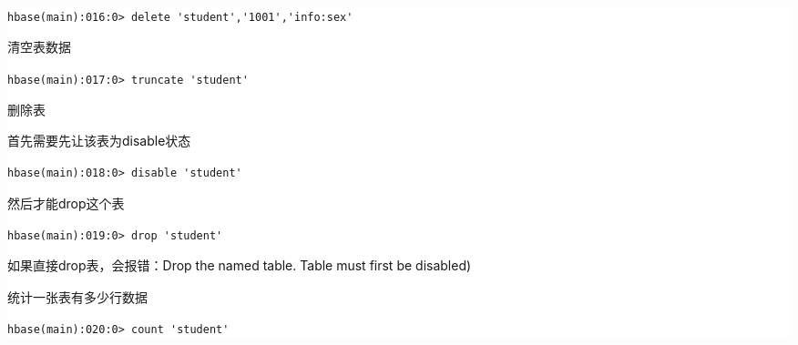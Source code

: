 ```shell
hbase(main):016:0> delete 'student','1001','info:sex'
```

清空表数据

```shell
hbase(main):017:0> truncate 'student'
```

删除表

首先需要先让该表为disable状态

```shell
hbase(main):018:0> disable 'student' 
```

然后才能drop这个表

```shell
hbase(main):019:0> drop 'student'
```

如果直接drop表，会报错：Drop the named table. Table must first be disabled)

统计一张表有多少行数据

```shell
hbase(main):020:0> count 'student'
```

